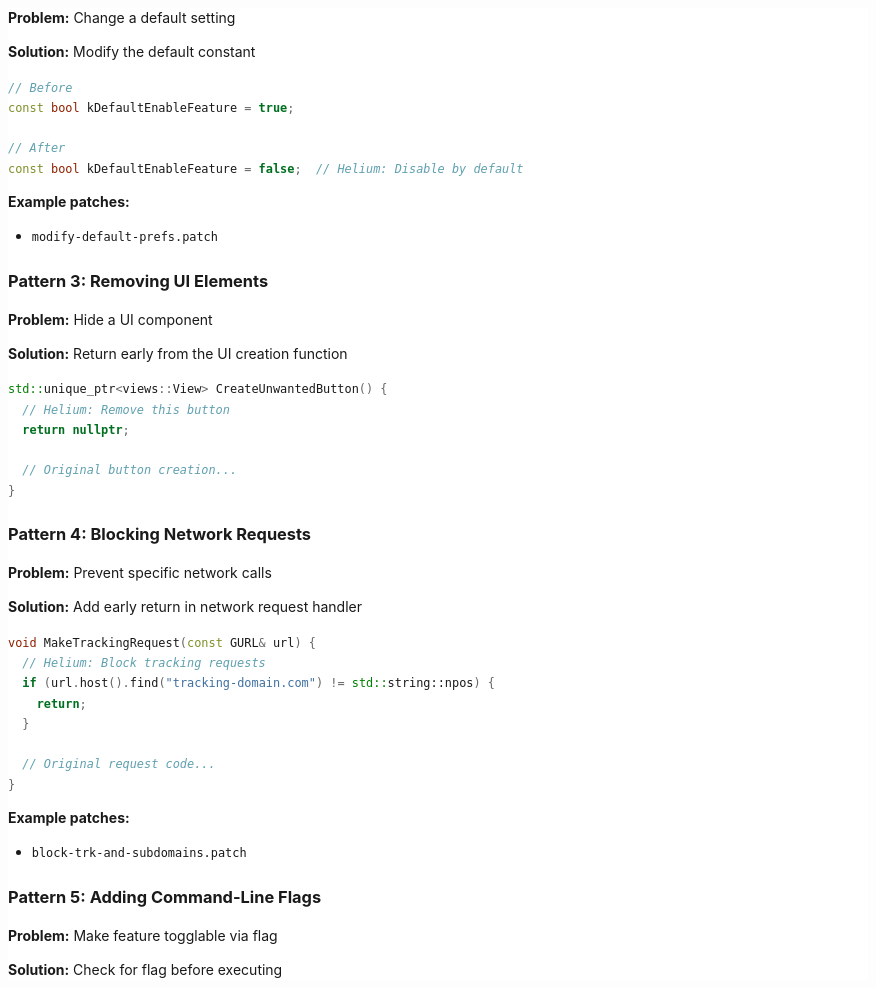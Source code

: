 **Problem:** Change a default setting

**Solution:** Modify the default constant

```cpp
// Before
const bool kDefaultEnableFeature = true;

// After
const bool kDefaultEnableFeature = false;  // Helium: Disable by default
```

**Example patches:**

- `modify-default-prefs.patch`

### Pattern 3: Removing UI Elements

**Problem:** Hide a UI component

**Solution:** Return early from the UI creation function

```cpp
std::unique_ptr<views::View> CreateUnwantedButton() {
  // Helium: Remove this button
  return nullptr;

  // Original button creation...
}
```

### Pattern 4: Blocking Network Requests

**Problem:** Prevent specific network calls

**Solution:** Add early return in network request handler

```cpp
void MakeTrackingRequest(const GURL& url) {
  // Helium: Block tracking requests
  if (url.host().find("tracking-domain.com") != std::string::npos) {
    return;
  }

  // Original request code...
}
```

**Example patches:**

- `block-trk-and-subdomains.patch`

### Pattern 5: Adding Command-Line Flags

**Problem:** Make feature togglable via flag

**Solution:** Check for flag before executing
